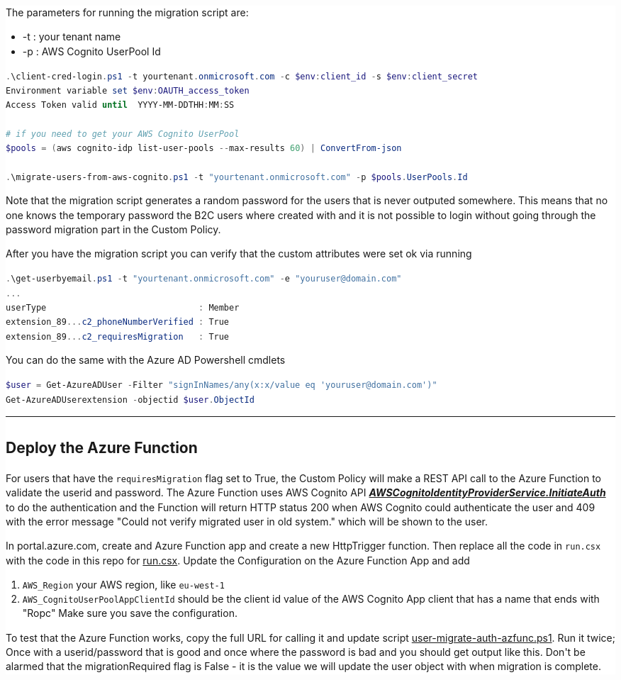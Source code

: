 The parameters for running the migration script are:
* -t : your tenant name
* -p : AWS Cognito UserPool Id

```Powershell
.\client-cred-login.ps1 -t yourtenant.onmicrosoft.com -c $env:client_id -s $env:client_secret
Environment variable set $env:OAUTH_access_token
Access Token valid until  YYYY-MM-DDTHH:MM:SS

# if you need to get your AWS Cognito UserPool 
$pools = (aws cognito-idp list-user-pools --max-results 60) | ConvertFrom-json

.\migrate-users-from-aws-cognito.ps1 -t "yourtenant.onmicrosoft.com" -p $pools.UserPools.Id 
```

Note that the migration script generates a random password for the users that is never outputed somewhere. This means that no one knows the temporary password the B2C users where created with and it is not possible to login without going through the password migration part in the Custom Policy. 

After you have the migration script you can verify that the custom attributes were set ok via running

```Powershell
.\get-userbyemail.ps1 -t "yourtenant.onmicrosoft.com" -e "youruser@domain.com"
...
userType                              : Member
extension_89...c2_phoneNumberVerified : True
extension_89...c2_requiresMigration   : True
```

You can do the same with the Azure AD Powershell cmdlets

```Powershell
$user = Get-AzureADUser -Filter "signInNames/any(x:x/value eq 'youruser@domain.com')"
Get-AzureADUserextension -objectid $user.ObjectId
```

---
## Deploy the Azure Function
For users that have the ``requiresMigration`` flag set to True, the Custom Policy will make a REST API call to the Azure Function to validate the userid and password. The Azure Function uses AWS Cognito API [***AWSCognitoIdentityProviderService.InitiateAuth***](https://docs.aws.amazon.com/cognito-user-identity-pools/latest/APIReference/API_InitiateAuth.html) to do the authentication and the Function will return HTTP status 200 when AWS Cognito could authenticate the user and 409 with the error message "Could not verify migrated user in old system." which will be shown to the user. 

In portal.azure.com, create and Azure Function app and create a new HttpTrigger function. Then replace all the code in ``run.csx`` with the code in this repo for [run.csx](source-code/run.csx). Update the Configuration on the Azure Function App and add
1. ``AWS_Region`` your AWS region, like ``eu-west-1``
2. ``AWS_CognitoUserPoolAppClientId`` should be the client id value of the AWS Cognito App client that has a name that ends with "Ropc"
Make sure you save the configuration.

To test that the Azure Function works, copy the full URL for calling it and update script [user-migrate-auth-azfunc.ps1](scripts/user-migrate-auth-azfunc.ps1). Run it twice; Once with a userid/password that is good and once where the password is bad and you should get output like this. Don't be alarmed that the migrationRequired flag is False - it is the value we will update the user object with when migration is complete.
